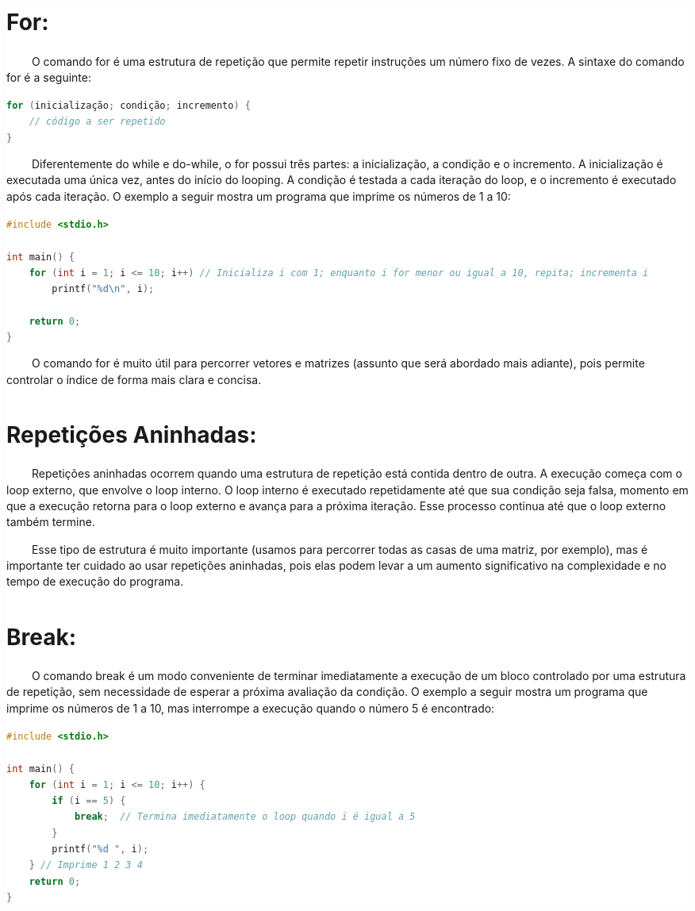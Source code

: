 

# For:
&emsp;&emsp; O comando for é uma estrutura de repetição que permite repetir instruções um número fixo de vezes. A sintaxe do comando for é a seguinte:
~~~c
for (inicialização; condição; incremento) {
    // código a ser repetido
}
~~~

&emsp;&emsp; Diferentemente do while e do-while, o for possui três partes: a inicialização, a condição e o incremento. A inicialização é executada uma única vez, antes do início do looping. A condição é testada a cada iteração do loop, e o incremento é executado após cada iteração. O exemplo a seguir mostra um programa que imprime os números de 1 a 10:

~~~c
#include <stdio.h>

int main() {
    for (int i = 1; i <= 10; i++) // Inicializa i com 1; enquanto i for menor ou igual a 10, repita; incrementa i
        printf("%d\n", i);

    return 0;
}
~~~

&emsp;&emsp; O comando for é muito útil para percorrer vetores e matrizes (assunto que será abordado mais adiante), pois permite controlar o índice de forma mais clara e concisa.



# Repetições Aninhadas:
&emsp;&emsp; Repetições aninhadas ocorrem quando uma estrutura de repetição está contida dentro de outra. A execução começa com o loop externo, que envolve o loop interno. O loop interno é executado repetidamente até que sua condição seja falsa, momento em que a execução retorna para o loop externo e avança para a próxima iteração. Esse processo continua até que o loop externo também termine.

&emsp;&emsp; Esse tipo de estrutura é muito importante (usamos para percorrer todas as casas de uma matriz, por exemplo), mas é importante ter cuidado ao usar repetições aninhadas, pois elas podem levar a um aumento significativo na complexidade e no tempo de execução do programa. 



# Break:
&emsp;&emsp; O comando break é um modo conveniente de terminar imediatamente a execução de um bloco controlado por uma estrutura de repetição, sem necessidade de esperar a próxima avaliação da condição. O exemplo a seguir mostra um programa que imprime os números de 1 a 10, mas interrompe a execução quando o número 5 é encontrado:
~~~c
#include <stdio.h>

int main() {
    for (int i = 1; i <= 10; i++) {
        if (i == 5) {
            break;  // Termina imediatamente o loop quando i é igual a 5
        }
        printf("%d ", i);
    } // Imprime 1 2 3 4
    return 0;
}
~~~

